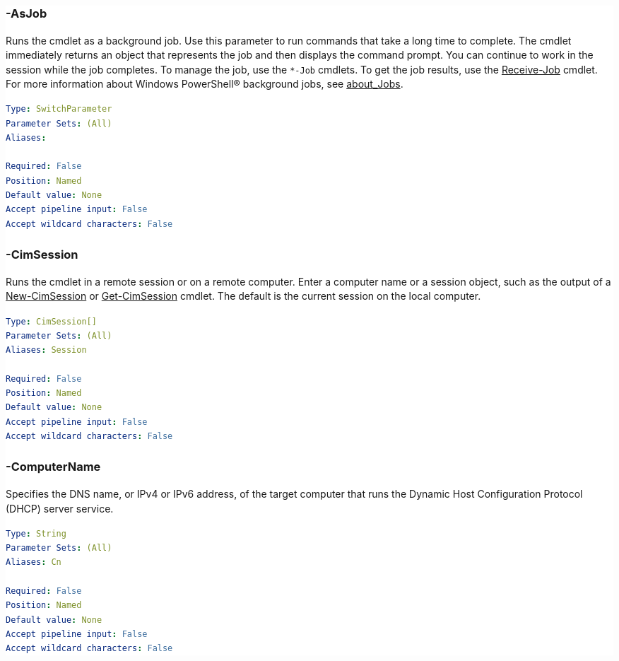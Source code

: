 ### -AsJob
Runs the cmdlet as a background job.
Use this parameter to run commands that take a long time to complete. 
The cmdlet immediately returns an object that represents the job and then displays the command prompt.
You can continue to work in the session while the job completes.
To manage the job, use the `*-Job` cmdlets.
To get the job results, use the [Receive-Job](https://go.microsoft.com/fwlink/?LinkID=113372) cmdlet. 
For more information about Windows PowerShell® background jobs, see [about_Jobs](https://go.microsoft.com/fwlink/?LinkID=113251).

```yaml
Type: SwitchParameter
Parameter Sets: (All)
Aliases: 

Required: False
Position: Named
Default value: None
Accept pipeline input: False
Accept wildcard characters: False
```

### -CimSession
Runs the cmdlet in a remote session or on a remote computer.
Enter a computer name or a session object, such as the output of a [New-CimSession](https://go.microsoft.com/fwlink/p/?LinkId=227967) or [Get-CimSession](https://go.microsoft.com/fwlink/p/?LinkId=227966) cmdlet.
The default is the current session on the local computer.

```yaml
Type: CimSession[]
Parameter Sets: (All)
Aliases: Session

Required: False
Position: Named
Default value: None
Accept pipeline input: False
Accept wildcard characters: False
```

### -ComputerName
Specifies the DNS name, or IPv4 or IPv6 address, of the target computer that runs the Dynamic Host Configuration Protocol (DHCP) server service.

```yaml
Type: String
Parameter Sets: (All)
Aliases: Cn

Required: False
Position: Named
Default value: None
Accept pipeline input: False
Accept wildcard characters: False
```
